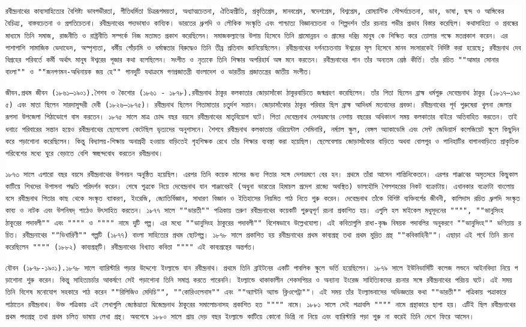 ``` {#860b .graf .graf--pre .graf-after--pre name="860b"}
রবীন্দ্রনাথের কাব্যসাহিত্যের বৈশিষ্ট্য ভাবগভীরতা, গীতিধর্মিতা চিত্ররূপময়তা, অধ্যাত্মচেতনা, ঐতিহ্যপ্রীতি, প্রকৃতিপ্রেম, মানবপ্রেম, স্বদেশপ্রেম, বিশ্বপ্রেম, রোম্যান্টিক সৌন্দর্যচেতনা, ভাব, ভাষা, ছন্দ ও আঙ্গিকের বৈচিত্র্য, বাস্তবচেতনা ও প্রগতিচেতনা। রবীন্দ্রনাথের গদ্যভাষাও কাব্যিক। ভারতের ধ্রুপদি ও লৌকিক সংস্কৃতি এবং পাশ্চাত্য বিজ্ঞানচেতনা ও শিল্পদর্শন তাঁর রচনায় গভীর প্রভাব বিস্তার করেছিল। কথাসাহিত্য ও প্রবন্ধের মাধ্যমে তিনি সমাজ, রাজনীতি ও রাষ্ট্রনীতি সম্পর্কে নিজ মতামত প্রকাশ করেছিলেন। সমাজকল্যাণের উপায় হিসেবে তিনি গ্রামোন্নয়ন ও গ্রামের দরিদ্র মানুষ কে শিক্ষিত করে তোলার পক্ষে মতপ্রকাশ করেন। এর পাশাপাশি সামাজিক ভেদাভেদ, অস্পৃশ্যতা, ধর্মীয় গোঁড়ামি ও ধর্মান্ধতার বিরুদ্ধেও তিনি তীব্র প্রতিবাদ জানিয়েছিলেন। রবীন্দ্রনাথের দর্শনচেতনায় ঈশ্বরের মূল হিসেবে মানব সংসারকেই নির্দিষ্ট করা হয়েছে; রবীন্দ্রনাথ দেববিগ্রহের পরিবর্তে কর্মী অর্থাৎ মানুষ ঈশ্বরের পূজার কথা বলেছিলেন। সংগীত ও নৃত্যকে তিনি শিক্ষার অপরিহার্য অঙ্গ মনে করতেন। রবীন্দ্রনাথের গান তাঁর অন্যতম শ্রেষ্ঠ কীর্তি। তাঁর রচিত ""আমার সোনার বাংলা"" ও ""জনগণমন-অধিনায়ক জয় হে"" গানদুটি যথাক্রমে গণপ্রজাতন্ত্রী বাংলাদেশ ও ভারতীয় প্রজাতন্ত্রের জাতীয় সংগীত।
```

``` {#09cf .graf .graf--pre .graf-after--pre name="09cf"}
জীবন.প্রথম জীবন (১৮৬১–১৯০১).শৈশব ও কৈশোর (১৮৬১ - ১৮৭৮).রবীন্দ্রনাথ ঠাকুর কলকাতার জোড়াসাঁকো ঠাকুরবাড়িতে জন্মগ্রহণ করেছিলেন। তাঁর পিতা ছিলেন ব্রাহ্ম ধর্মগুরু দেবেন্দ্রনাথ ঠাকুর (১৮১৭–১৯০৫) এবং মাতা ছিলেন সারদাসুন্দরী দেবী (১৮২৬–১৮৭৫)। রবীন্দ্রনাথ ছিলেন পিতামাতার চতুর্দশ সন্তান। জোড়াসাঁকোর ঠাকুর পরিবার ছিল ব্রাহ্ম আদিধর্ম মতবাদের প্রবক্তা। রবীন্দ্রনাথের পূর্ব পুরুষেরা খুলনা জেলার রূপসা উপজেলা পিঠাভোগে বাস করতেন। ১৮৭৫ সালে মাত্র চোদ্দ বছর বয়সে রবীন্দ্রনাথের মাতৃবিয়োগ ঘটে। পিতা দেবেন্দ্রনাথ দেশভ্রমণের নেশায় বছরের অধিকাংশ সময় কলকাতার বাইরে অতিবাহিত করতেন। তাই ধনাঢ্য পরিবারের সন্তান হয়েও রবীন্দ্রনাথের ছেলেবেলা কেটেছিল ভৃত্যদের অনুশাসনে। শৈশবে রবীন্দ্রনাথ কলকাতার ওরিয়েন্টাল সেমিনারি, নর্ম্যাল স্কুল, বেঙ্গল অ্যাকাডেমি এবং সেন্ট জেভিয়ার্স কলেজিয়েট স্কুলে কিছুদিন করে পড়াশোনা করেছিলেন। কিন্তু বিদ্যালয়-শিক্ষায় অনাগ্রহী হওয়ায় বাড়িতেই গৃহশিক্ষক রেখে তাঁর শিক্ষার ব্যবস্থা করা হয়েছিল। ছেলেবেলায় জোড়াসাঁকোর বাড়িতে অথবা বোলপুর ও পানিহাটির বাগানবাড়িতে প্রাকৃতিক পরিবেশের মধ্যে ঘুরে বেড়াতে বেশি স্বচ্ছন্দবোধ করতেন রবীন্দ্রনাথ।
```

``` {#9466 .graf .graf--pre .graf-after--pre name="9466"}
১৮৭৩ সালে এগারো বছর বয়সে রবীন্দ্রনাথের উপনয়ন অনুষ্ঠিত হয়েছিল। এরপর তিনি কয়েক মাসের জন্য পিতার সঙ্গে দেশভ্রমণে বের হন। প্রথমে তাঁরা আসেন শান্তিনিকেতনে। এরপর পাঞ্জাবের অমৃতসরে কিছুকাল কাটিয়ে শিখদের উপাসনা পদ্ধতি পরিদর্শন করেন। শেষে পুত্রকে নিয়ে দেবেন্দ্রনাথ যান পাঞ্জাবেরই (অধুনা ভারতের হিমাচল প্রদেশ রাজ্যে অবস্থিত) ডালহৌসি শৈলশহরের নিকট বক্রোটায়। এখানকার বক্রোটা বাংলোয় বসে রবীন্দ্রনাথ পিতার কাছ থেকে সংস্কৃত ব্যাকরণ, ইংরেজি, জ্যোতির্বিজ্ঞান, সাধারণ বিজ্ঞান ও ইতিহাসের নিয়মিত পাঠ নিতে শুরু করেন। দেবেন্দ্রনাথ তাঁকে বিশিষ্ট ব্যক্তিবর্গের জীবনী, কালিদাস রচিত ধ্রুপদি সংস্কৃত কাব্য ও নাটক এবং উপনিষদ্‌ পাঠেও উৎসাহিত করতেন। ১৮৭৭ সালে ""ভারতী"" পত্রিকায় তরুণ রবীন্দ্রনাথের কয়েকটি গুরুত্বপূর্ণ রচনা প্রকাশিত হয়। এগুলি হল মাইকেল মধুসূদনের """", ""ভানুসিংহ ঠাকুরের পদাবলী"" এবং """" ও """" নামে দুটি গল্প। এর মধ্যে ""ভানুসিংহ ঠাকুরের পদাবলী"" বিশেষভাবে উল্লেখযোগ্য। এই কবিতাগুলি রাধা-কৃষ্ণ বিষয়ক পদাবলির অনুকরণে ""ভানুসিংহ"" ভণিতায় রচিত। রবীন্দ্রনাথের ""ভিখারিণী"" গল্পটি (১৮৭৭) বাংলা সাহিত্যের প্রথম ছোটগল্প। ১৮৭৮ সালে প্রকাশিত হয় রবীন্দ্রনাথের প্রথম কাব্যগ্রন্থ তথা প্রথম মুদ্রিত গ্রন্থ ""কবিকাহিনী""। এছাড়া এই পর্বে তিনি রচনা করেছিলেন """" (১৮৮২) কাব্যগ্রন্থটি। রবীন্দ্রনাথের বিখ্যাত কবিতা """" এই কাব্যগ্রন্থের অন্তর্গত।
```

``` {#a74f .graf .graf--pre .graf-after--pre name="a74f"}
যৌবন (১৮৭৮-১৯০১).১৮৭৮ সালে ব্যারিস্টারি পড়ার উদ্দেশ্যে ইংল্যান্ডে যান রবীন্দ্রনাথ। প্রথমে তিনি ব্রাইটনের একটি পাবলিক স্কুলে ভর্তি হয়েছিলেন। ১৮৭৯ সালে ইউনিভার্সিটি কলেজ লন্ডনে আইনবিদ্যা নিয়ে পড়াশোনা শুরু করেন। কিন্তু সাহিত্যচর্চার আকর্ষণে সেই পড়াশোনা তিনি সমাপ্ত করতে পারেননি। ইংল্যান্ডে থাকাকালীন শেকসপিয়র ও অন্যান্য ইংরেজ সাহিত্যিকদের রচনার সঙ্গে রবীন্দ্রনাথের পরিচয় ঘটে। এই সময় তিনি বিশেষ মনোযোগ সহকারে পাঠ করেন ""রিলিজিও মেদিচি"", ""কোরিওলেনাস"" এবং ""অ্যান্টনি অ্যান্ড ক্লিওপেট্রা""। এই সময় তাঁর ইংল্যান্ডবাসের অভিজ্ঞতার কথা ""ভারতী"" পত্রিকায় পত্রাকারে পাঠাতেন রবীন্দ্রনাথ। উক্ত পত্রিকায় এই লেখাগুলি জ্যেষ্ঠভ্রাতা দ্বিজেন্দ্রনাথ ঠাকুরের সমালোচনাসহ প্রকাশিত হত """" নামে। ১৮৮১ সালে সেই পত্রাবলি """" নামে গ্রন্থাকারে ছাপা হয়। এটিই ছিল রবীন্দ্রনাথের প্রথম গদ্যগ্রন্থ তথা প্রথম চলিত ভাষায় লেখা গ্রন্থ। অবশেষে ১৮৮০ সালে প্রায় দেড় বছর ইংল্যান্ডে কাটিয়ে কোনো ডিগ্রি না নিয়ে এবং ব্যারিস্টারি পড়া শুরু না করেই তিনি দেশে ফিরে আসেন।
```
